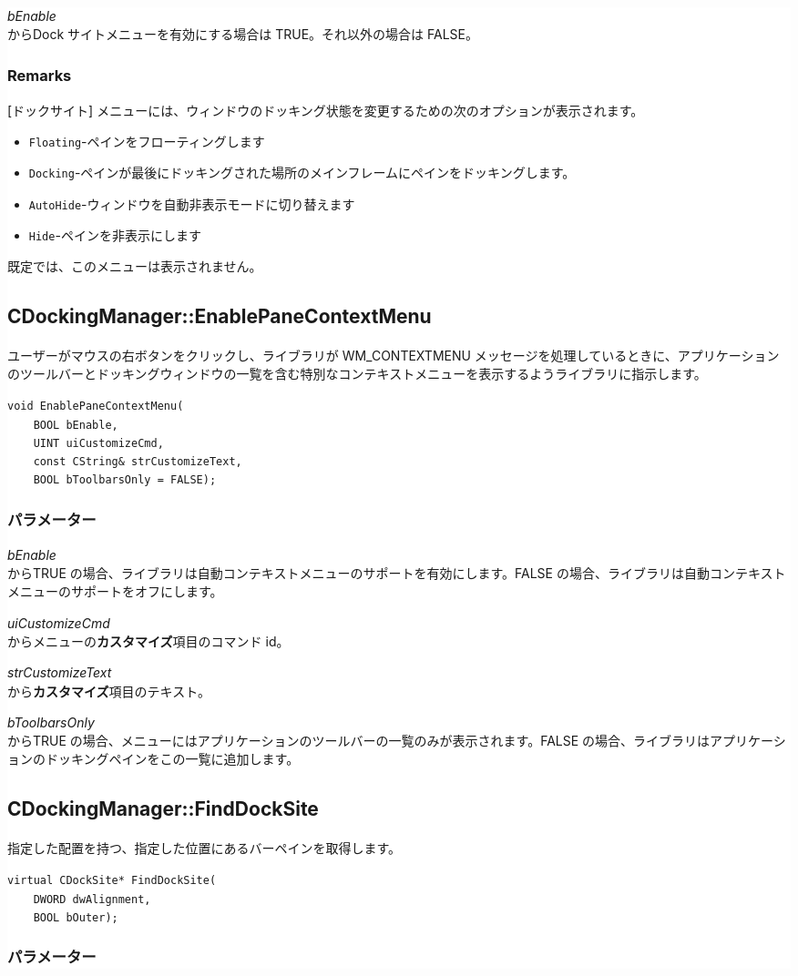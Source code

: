 *bEnable*<br/>
からDock サイトメニューを有効にする場合は TRUE。それ以外の場合は FALSE。

### <a name="remarks"></a>Remarks

[ドックサイト] メニューには、ウィンドウのドッキング状態を変更するための次のオプションが表示されます。

- `Floating`-ペインをフローティングします

- `Docking`-ペインが最後にドッキングされた場所のメインフレームにペインをドッキングします。

- `AutoHide`-ウィンドウを自動非表示モードに切り替えます

- `Hide`-ペインを非表示にします

既定では、このメニューは表示されません。

##  <a name="enablepanecontextmenu"></a>CDockingManager::EnablePaneContextMenu

ユーザーがマウスの右ボタンをクリックし、ライブラリが WM_CONTEXTMENU メッセージを処理しているときに、アプリケーションのツールバーとドッキングウィンドウの一覧を含む特別なコンテキストメニューを表示するようライブラリに指示します。

```
void EnablePaneContextMenu(
    BOOL bEnable,
    UINT uiCustomizeCmd,
    const CString& strCustomizeText,
    BOOL bToolbarsOnly = FALSE);
```

### <a name="parameters"></a>パラメーター

*bEnable*<br/>
からTRUE の場合、ライブラリは自動コンテキストメニューのサポートを有効にします。FALSE の場合、ライブラリは自動コンテキストメニューのサポートをオフにします。

*uiCustomizeCmd*<br/>
からメニューの**カスタマイズ**項目のコマンド id。

*strCustomizeText*<br/>
から**カスタマイズ**項目のテキスト。

*bToolbarsOnly*<br/>
からTRUE の場合、メニューにはアプリケーションのツールバーの一覧のみが表示されます。FALSE の場合、ライブラリはアプリケーションのドッキングペインをこの一覧に追加します。

##  <a name="finddocksite"></a>CDockingManager::FindDockSite

指定した配置を持つ、指定した位置にあるバーペインを取得します。

```
virtual CDockSite* FindDockSite(
    DWORD dwAlignment,
    BOOL bOuter);
```

### <a name="parameters"></a>パラメーター
